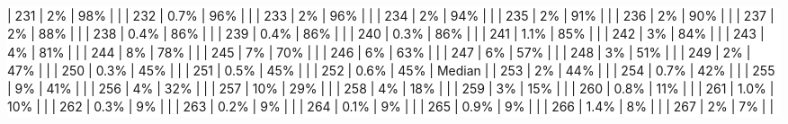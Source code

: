 | 231 | 2% | 98% |  |
| 232 | 0.7% | 96% |  |
| 233 | 2% | 96% |  |
| 234 | 2% | 94% |  |
| 235 | 2% | 91% |  |
| 236 | 2% | 90% |  |
| 237 | 2% | 88% |  |
| 238 | 0.4% | 86% |  |
| 239 | 0.4% | 86% |  |
| 240 | 0.3% | 86% |  |
| 241 | 1.1% | 85% |  |
| 242 | 3% | 84% |  |
| 243 | 4% | 81% |  |
| 244 | 8% | 78% |  |
| 245 | 7% | 70% |  |
| 246 | 6% | 63% |  |
| 247 | 6% | 57% |  |
| 248 | 3% | 51% |  |
| 249 | 2% | 47% |  |
| 250 | 0.3% | 45% |  |
| 251 | 0.5% | 45% |  |
| 252 | 0.6% | 45% | Median |
| 253 | 2% | 44% |  |
| 254 | 0.7% | 42% |  |
| 255 | 9% | 41% |  |
| 256 | 4% | 32% |  |
| 257 | 10% | 29% |  |
| 258 | 4% | 18% |  |
| 259 | 3% | 15% |  |
| 260 | 0.8% | 11% |  |
| 261 | 1.0% | 10% |  |
| 262 | 0.3% | 9% |  |
| 263 | 0.2% | 9% |  |
| 264 | 0.1% | 9% |  |
| 265 | 0.9% | 9% |  |
| 266 | 1.4% | 8% |  |
| 267 | 2% | 7% |  |